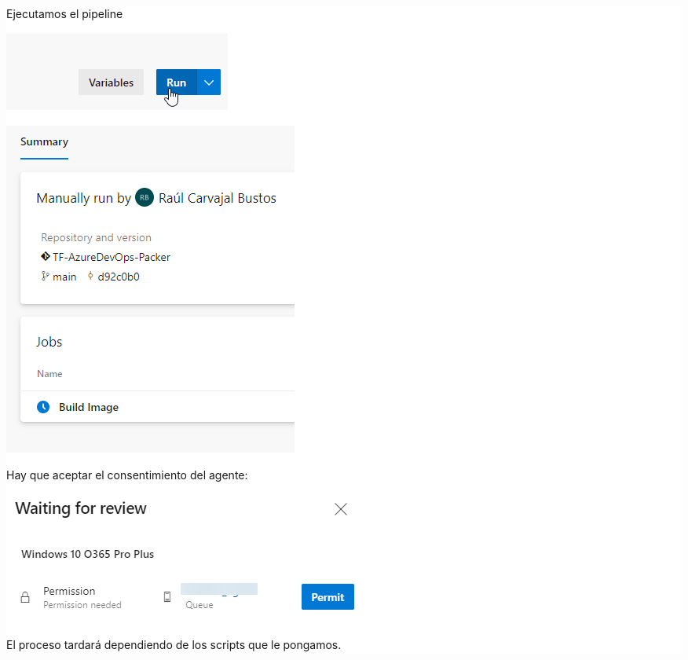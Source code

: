 Ejecutamos el pipeline

![](Media/image51.png)

![](Media/image52.png)

Hay que aceptar el consentimiento del agente:

![](Media/image53.png)

El proceso tardará dependiendo de los scripts que le pongamos.
